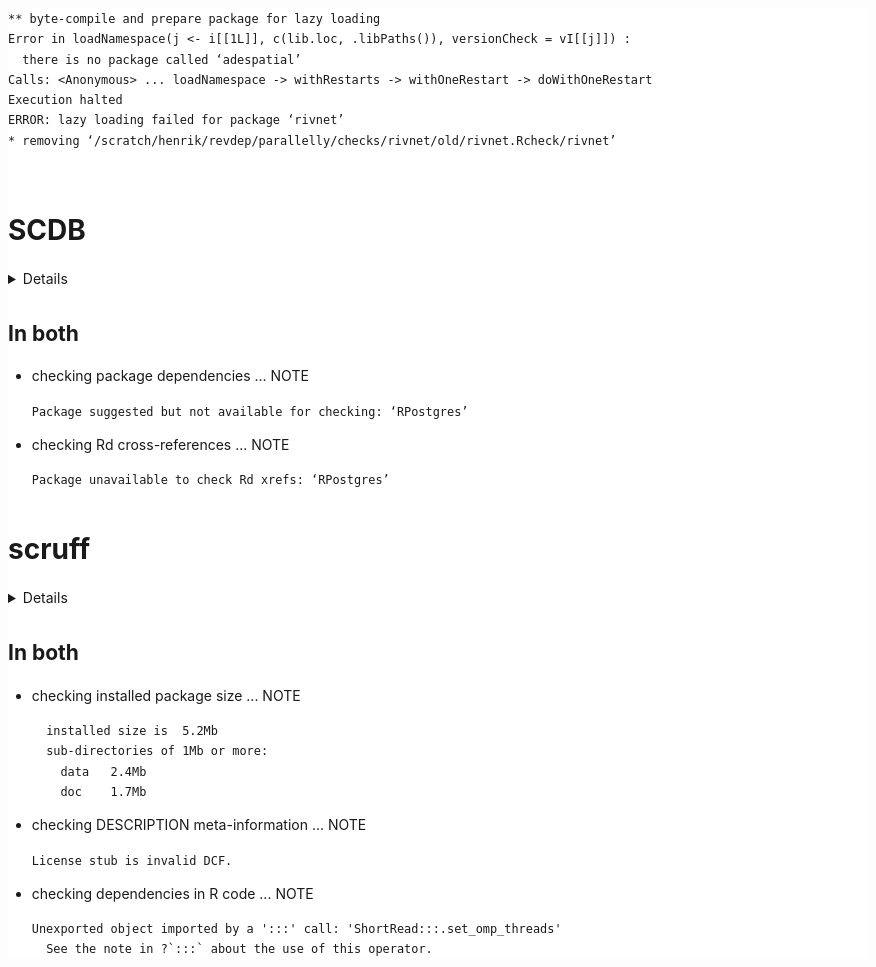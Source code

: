 ```
** byte-compile and prepare package for lazy loading
Error in loadNamespace(j <- i[[1L]], c(lib.loc, .libPaths()), versionCheck = vI[[j]]) : 
  there is no package called ‘adespatial’
Calls: <Anonymous> ... loadNamespace -> withRestarts -> withOneRestart -> doWithOneRestart
Execution halted
ERROR: lazy loading failed for package ‘rivnet’
* removing ‘/scratch/henrik/revdep/parallelly/checks/rivnet/old/rivnet.Rcheck/rivnet’


```
# SCDB

<details></details>

## In both

*   checking package dependencies ... NOTE
    ```
    Package suggested but not available for checking: ‘RPostgres’
    ```

*   checking Rd cross-references ... NOTE
    ```
    Package unavailable to check Rd xrefs: ‘RPostgres’
    ```

# scruff

<details></details>

## In both

*   checking installed package size ... NOTE
    ```
      installed size is  5.2Mb
      sub-directories of 1Mb or more:
        data   2.4Mb
        doc    1.7Mb
    ```

*   checking DESCRIPTION meta-information ... NOTE
    ```
    License stub is invalid DCF.
    ```

*   checking dependencies in R code ... NOTE
    ```
    Unexported object imported by a ':::' call: 'ShortRead:::.set_omp_threads'
      See the note in ?`:::` about the use of this operator.
    ```
